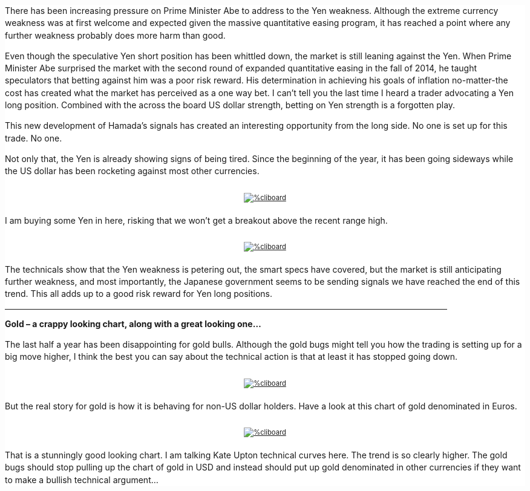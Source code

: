 There has been increasing pressure on Prime Minister Abe to address to the Yen weakness. Although the extreme currency weakness was at first welcome and expected given the massive quantitative easing program, it has reached a point where any further weakness probably does more harm than good. 

Even though the speculative Yen short position has been whittled down, the market is still leaning against the Yen. When Prime Minister Abe surprised the market with the second round of expanded quantitative easing in the fall of 2014, he taught speculators that betting against him was a poor risk reward. His determination in achieving his goals of inflation no-matter-the cost has created what the market has perceived as a one way bet. I can&#8217;t tell you the last time I heard a trader advocating a Yen long position. Combined with the across the board US dollar strength, betting on Yen strength is a forgotten play. 

This new development of Hamada&#8217;s signals has created an interesting opportunity from the long side. No one is set up for this trade. No one. 

Not only that, the Yen is already showing signs of being tired. Since the beginning of the year, it has been going sideways while the US dollar has been rocketing against most other currencies.

<div style="width: image width px; font-size: 80%; text-align: center;">
  <a href="http://themacrotourist.com/pictures/Azure/DXYJPYApr1415.png"><img class="size-full wp-image-14271" style="padding-top: 1.0em;padding-bottom: 0.5em;" alt="%cliboard" src="http://themacrotourist.com/pictures/Azure/DXYJPYApr1415.png" width="600" height="342" /></a>
</div>

I am buying some Yen in here, risking that we won&#8217;t get a breakout above the recent range high.

<div style="width: image width px; font-size: 80%; text-align: center;">
  <a href="http://themacrotourist.com/pictures/Azure/JPYGPOApr1415.png"><img class="size-full wp-image-14271" style="padding-top: 1.0em;padding-bottom: 0.5em;" alt="%cliboard" src="http://themacrotourist.com/pictures/Azure/JPYGPOApr1415.png" width="600" height="342" /></a>
</div>

The technicals show that the Yen weakness is petering out, the smart specs have covered, but the market is still anticipating further weakness, and most importantly, the Japanese government seems to be sending signals we have reached the end of this trend. This all adds up to a good risk reward for Yen long positions.

<hr size="3" width="85%" />

**Gold &#8211; a crappy looking chart, along with a great looking one&#8230;**

The last half a year has been disappointing for gold bulls. Although the gold bugs might tell you how the trading is setting up for a big move higher, I think the best you can say about the technical action is that at least it has stopped going down.

<div style="width: image width px; font-size: 80%; text-align: center;">
  <a href="http://themacrotourist.com/pictures/Azure/GOLDApr1415.png"><img class="size-full wp-image-14271" style="padding-top: 1.0em;padding-bottom: 0.5em;" alt="%cliboard" src="http://themacrotourist.com/pictures/Azure/GOLDApr1415.png" width="600" height="342" /></a>
</div>

But the real story for gold is how it is behaving for non-US dollar holders. Have a look at this chart of gold denominated in Euros.

<div style="width: image width px; font-size: 80%; text-align: center;">
  <a href="http://themacrotourist.com/pictures/Azure/GOLDEURApr1415.png"><img class="size-full wp-image-14271" style="padding-top: 1.0em;padding-bottom: 0.5em;" alt="%cliboard" src="http://themacrotourist.com/pictures/Azure/GOLDEURApr1415.png" width="600" height="342" /></a>
</div>

That is a stunningly good looking chart. I am talking Kate Upton technical curves here. The trend is so clearly higher. The gold bugs should stop pulling up the chart of gold in USD and instead should put up gold denominated in other currencies if they want to make a bullish technical argument&#8230;
